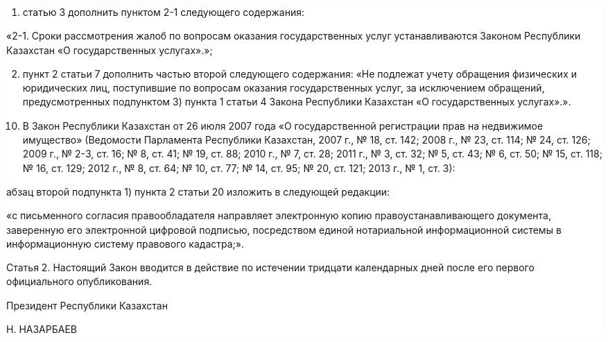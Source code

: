 1) статью 3 дополнить пунктом 2-1 следующего содержания:

«2-1. Сроки рассмотрения жалоб по вопросам оказания государственных услуг устанавливаются Законом Республики Казахстан «О государственных услугах».»;

2) пункт 2 статьи 7 дополнить частью второй следующего содержания: «Не подлежат учету обращения физических и юридических лиц, поступившие по вопросам оказания государственных услуг, за исключением обращений, предусмотренных подпунктом 3) пункта 1 статьи 4 Закона Республики Казахстан «О государственных услугах».».

10. В Закон Республики Казахстан от 26 июля 2007 года «О государственной регистрации прав на недвижимое имущество» (Ведомости Парламента Республики Казахстан, 2007 г., № 18, ст. 142; 2008 г., № 23, ст. 114; № 24, ст. 126; 2009 г., № 2-3, ст. 16; № 8, ст. 41; № 19, ст. 88; 2010 г., № 7, ст. 28; 2011 г., № 3, ст. 32; № 5, ст. 43; № 6, ст. 50; № 15, ст. 118; № 16, ст. 129; 2012 г., № 8, ст. 64; № 10, ст. 77; № 14, ст. 95; № 20, ст. 121; 2013 г., № 1, ст. 3):

абзац второй подпункта 1) пункта 2 статьи 20 изложить в следующей редакции:

«с письменного согласия правообладателя направляет электронную копию правоустанавливающего документа, заверенную его электронной цифровой подписью, посредством единой нотариальной информационной системы в информационную систему правового кадастра;».

Статья 2. Настоящий Закон вводится в действие по истечении тридцати календарных дней после его первого официального опубликования.

Президент Республики Казахстан

Н. НАЗАРБАЕВ

